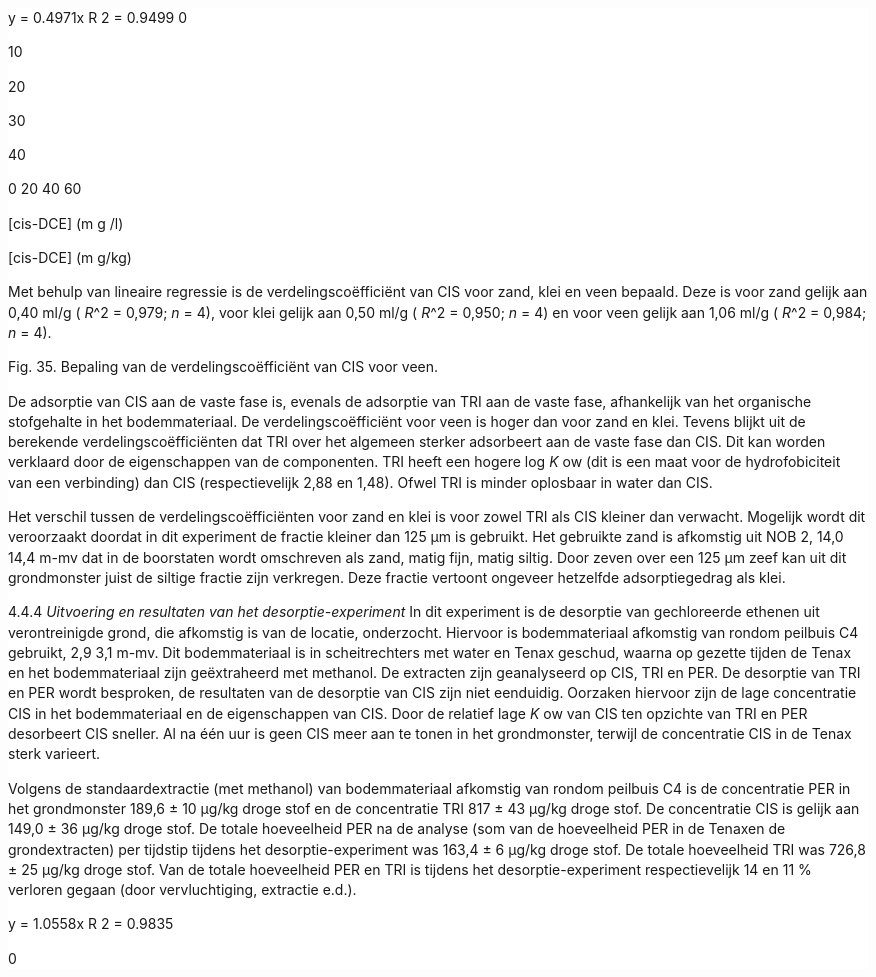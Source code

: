  y = 0.4971x R 2 = 0.9499 0 

 10 

 20 

 30 

 40 

 0 20 40 60 

 [cis-DCE] (m g /l) 

 [cis-DCE] (m g/kg) 


Met behulp van lineaire regressie is de verdelingscoëfficiënt van CIS voor zand, klei en veen bepaald. Deze is voor zand gelijk aan 0,40 ml/g ( _R_^2 = 0,979; _n_ = 4), voor klei gelijk aan 0,50 ml/g ( _R_^2 = 0,950; _n_ = 4) en voor veen gelijk aan 1,06 ml/g ( _R_^2 = 0,984; _n_ = 4). 

Fig. 35. Bepaling van de verdelingscoëfficiënt van CIS voor veen. 

De adsorptie van CIS aan de vaste fase is, evenals de adsorptie van TRI aan de vaste fase, afhankelijk van het organische stofgehalte in het bodemmateriaal. De verdelingscoëfficiënt voor veen is hoger dan voor zand en klei. Tevens blijkt uit de berekende verdelingscoëfficiënten dat TRI over het algemeen sterker adsorbeert aan de vaste fase dan CIS. Dit kan worden verklaard door de eigenschappen van de componenten. TRI heeft een hogere log _K_ ow (dit is een maat voor de hydrofobiciteit van een verbinding) dan CIS (respectievelijk 2,88 en 1,48). Ofwel TRI is minder oplosbaar in water dan CIS. 

Het verschil tussen de verdelingscoëfficiënten voor zand en klei is voor zowel TRI als CIS kleiner dan verwacht. Mogelijk wordt dit veroorzaakt doordat in dit experiment de fractie kleiner dan 125 μm is gebruikt. Het gebruikte zand is afkomstig uit NOB 2, 14,0 14,4 m-mv dat in de boorstaten wordt omschreven als zand, matig fijn, matig siltig. Door zeven over een 125 μm zeef kan uit dit grondmonster juist de siltige fractie zijn verkregen. Deze fractie vertoont ongeveer hetzelfde adsorptiegedrag als klei. 

4.4.4 _Uitvoering en resultaten van het desorptie-experiment_ In dit experiment is de desorptie van gechloreerde ethenen uit verontreinigde grond, die afkomstig is van de locatie, onderzocht. Hiervoor is bodemmateriaal afkomstig van rondom peilbuis C4 gebruikt, 2,9 3,1 m-mv. Dit bodemmateriaal is in scheitrechters met water en Tenax geschud, waarna op gezette tijden de Tenax en het bodemmateriaal zijn geëxtraheerd met methanol. De extracten zijn geanalyseerd op CIS, TRI en PER. De desorptie van TRI en PER wordt besproken, de resultaten van de desorptie van CIS zijn niet eenduidig. Oorzaken hiervoor zijn de lage concentratie CIS in het bodemmateriaal en de eigenschappen van CIS. Door de relatief lage _K_ ow van CIS ten opzichte van TRI en PER desorbeert CIS sneller. Al na één uur is geen CIS meer aan te tonen in het grondmonster, terwijl de concentratie CIS in de Tenax sterk varieert. 

Volgens de standaardextractie (met methanol) van bodemmateriaal afkomstig van rondom peilbuis C4 is de concentratie PER in het grondmonster 189,6 ± 10 μg/kg droge stof en de concentratie TRI 817 ± 43 μg/kg droge stof. De concentratie CIS is gelijk aan 149,0 ± 36 μg/kg droge stof. De totale hoeveelheid PER na de analyse (som van de hoeveelheid PER in de Tenaxen de grondextracten) per tijdstip tijdens het desorptie-experiment was 163,4 ± 6 μg/kg droge stof. De totale hoeveelheid TRI was 726,8 ± 25 μg/kg droge stof. Van de totale hoeveelheid PER en TRI is tijdens het desorptie-experiment respectievelijk 14 en 11 % verloren gegaan (door vervluchtiging, extractie e.d.). 

 y = 1.0558x R 2 = 0.9835 

 0 
